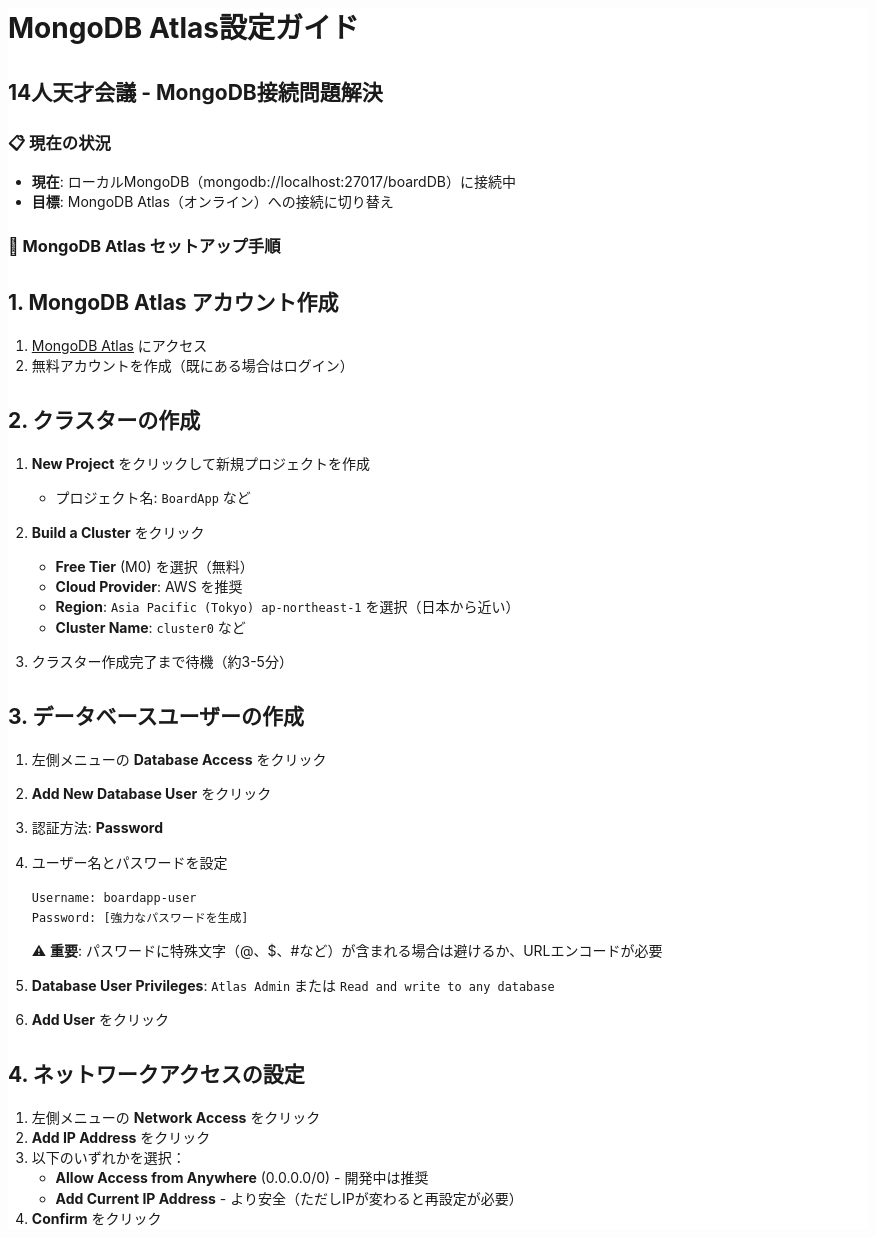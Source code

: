# MongoDB Atlas設定ガイド
## 14人天才会議 - MongoDB接続問題解決

### 📋 現在の状況
- **現在**: ローカルMongoDB（mongodb://localhost:27017/boardDB）に接続中
- **目標**: MongoDB Atlas（オンライン）への接続に切り替え

### 🚀 MongoDB Atlas セットアップ手順

## 1. MongoDB Atlas アカウント作成

1. [MongoDB Atlas](https://www.mongodb.com/cloud/atlas) にアクセス
2. 無料アカウントを作成（既にある場合はログイン）

## 2. クラスターの作成

1. **New Project** をクリックして新規プロジェクトを作成
   - プロジェクト名: `BoardApp` など

2. **Build a Cluster** をクリック
   - **Free Tier** (M0) を選択（無料）
   - **Cloud Provider**: AWS を推奨
   - **Region**: `Asia Pacific (Tokyo) ap-northeast-1` を選択（日本から近い）
   - **Cluster Name**: `cluster0` など

3. クラスター作成完了まで待機（約3-5分）

## 3. データベースユーザーの作成

1. 左側メニューの **Database Access** をクリック
2. **Add New Database User** をクリック
3. 認証方法: **Password**
4. ユーザー名とパスワードを設定
   ```
   Username: boardapp-user
   Password: [強力なパスワードを生成]
   ```
   ⚠️ **重要**: パスワードに特殊文字（@、$、#など）が含まれる場合は避けるか、URLエンコードが必要

5. **Database User Privileges**: `Atlas Admin` または `Read and write to any database`
6. **Add User** をクリック

## 4. ネットワークアクセスの設定

1. 左側メニューの **Network Access** をクリック
2. **Add IP Address** をクリック
3. 以下のいずれかを選択：
   - **Allow Access from Anywhere** (0.0.0.0/0) - 開発中は推奨
   - **Add Current IP Address** - より安全（ただしIPが変わると再設定が必要）
4. **Confirm** をクリック
